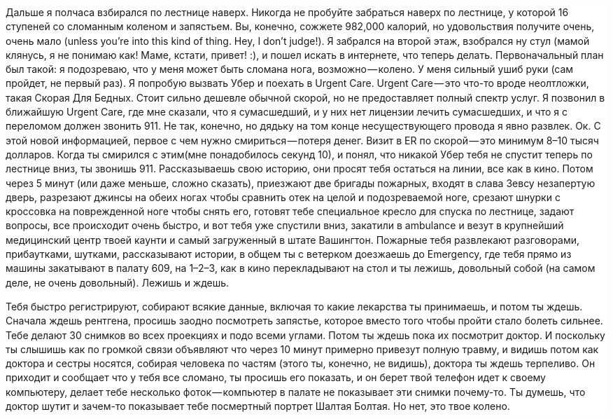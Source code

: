 Дальше я полчаса взбирался по лестнице наверх. Никогда не пробуйте забраться наверх по лестнице, у которой 16 ступеней со сломанным коленом и запястьем. Вы, конечно, сожжете 982,000 калорий, но удовольствия получите очень, очень мало (unless you’re into this kind of thing. Hey, I don’t judge!). Я забрался на второй этаж, взобрался ну стул (мамой клянусь, я не понимаю как! Маме, кстати, привет! :), и пошел искать в интернете, что теперь делать. Первоначальный план был такой: я подозреваю, что у меня может быть сломана нога, возможно — колено. У меня сильный ушиб руки (сам пройдет, не первый раз). Я попробую вызвать Убер и поехать в Urgent Care. Urgent Care — это что-то вроде неолтложки, такая Скорая Для Бедных. Стоит сильно дешевле обычной скорой, но не предоставляет полный спектр услуг. Я позвонил в ближайшую Urgent Care, где мне сказали, что я сумасшедший, и у них нет лицензии лечить сумасшедших, и что я с переломом должен звонить 911. Не так, конечно, но дядьку на том конце несуществующего провода я явно развлек. Ок. С этой новой информацией, первое с чем нужно смириться — потеря денег. Визит в ER по скорой — это минимум 8–10 тысяч долларов. Когда ты смирился с этим(мне понадобилось секунд 10), и понял, что никакой Убер тебя не спустит теперь по лестнице вниз, ты звонишь 911. Рассказываешь свою историю, они просят тебя остаться на линии, все как в кино. Потом через 5 минут (или даже меньше, сложно сказать), приезжают две бригады пожарных, входят в слава Зевсу незапертую дверь, разрезают джинсы на обеих ногах чтобы сравнить отек на целой и подозреваемой ноге, срезают шнурки с кроссовка на поврежденной ноге чтобы снять его, готовят тебе специальное кресло для спуска по лестнице, задают вопросы, все происходит очень быстро, и вот тебя уже спустили вниз, закатили в ambulance и везут в крупнейший медицинский центр твоей каунти и самый загруженный в штате Вашингтон. Пожарные тебя развлекают разговорами, прибаутками, шутками, рассказывают истории, в общем ты с ветерком доезжаешь до Emergency, где тебя прямо из машины закатывают в палату 609, на 1–2–3, как в кино перекладывают на стол и ты лежишь, довольный собой (на самом деле, не очень довольный). Лежишь и ждешь. 

Тебя быстро регистрируют, собирают всякие данные, включая то какие лекарства ты принимаешь, и потом ты ждешь. Сначала ждешь рентгена, просишь заодно посмотреть запястье, которое вместо того чтобы пройти стало болеть сильнее. Тебе делают 30 снимков во всех проекциях и подо всеми углами. Потом ты ждешь пока их посмотрит доктор. И поскольку ты слышишь как по громкой связи объявляют что через 10 минут примерно привезут полную травму, и видишь потом как доктора и сестры носятся, собирая человека по частям (этого ты, конечно, не видишь), доктора ты ждешь терпеливо. Он приходит и сообщает что у тебя все сломано, ты просишь его показать, и он берет твой телефон идет к своему компьютеру, делает тебе несколько фоток — компьютер в палате не показывает эти снимки почему-то. Ты думешь, что доктор шутит и зачем-то показывает тебе посмертный портрет Шалтая Болтая. Но нет, это твое колено.
